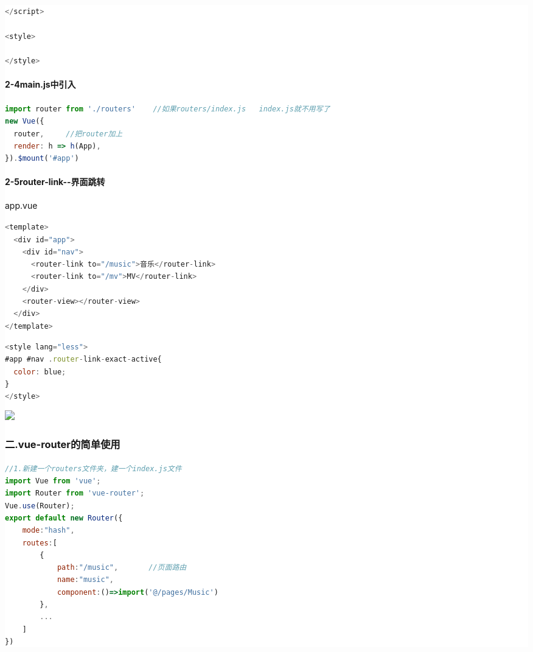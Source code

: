 ```javascript
</script>

<style>

</style>

```

#### 2-4main.js中引入

```javascript
import router from './routers'    //如果routers/index.js   index.js就不用写了
new Vue({
  router,     //把router加上
  render: h => h(App),
}).$mount('#app')

```

#### 2-5router-link--界面跳转

app.vue

```javascript
<template>
  <div id="app">
    <div id="nav">
      <router-link to="/music">音乐</router-link>   
      <router-link to="/mv">MV</router-link>
    </div>
    <router-view></router-view>
  </div>
</template>
```

```javascript
<style lang="less">
#app #nav .router-link-exact-active{   
  color: blue;
}
</style>
```

![](C:\Users\wangsiman\Desktop\1.gif)

### 二.vue-router的简单使用

```javascript
//1.新建一个routers文件夹，建一个index.js文件
import Vue from 'vue';
import Router from 'vue-router';
Vue.use(Router);
export default new Router({
    mode:"hash",
    routes:[
        {
            path:"/music",       //页面路由
            name:"music",  
            component:()=>import('@/pages/Music')
        },
        ...
    ]
})
```
